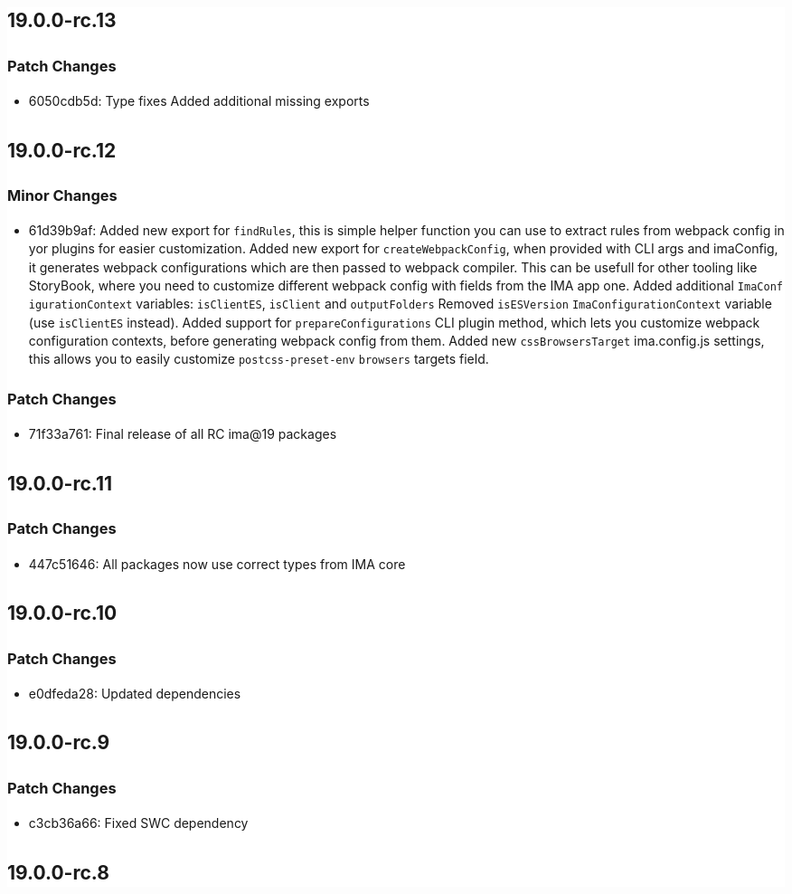 ## 19.0.0-rc.13

### Patch Changes

- 6050cdb5d: Type fixes
  Added additional missing exports

## 19.0.0-rc.12

### Minor Changes

- 61d39b9af: Added new export for `findRules`, this is simple helper function you can use to extract rules from webpack config in yor plugins for easier customization.
  Added new export for `createWebpackConfig`, when provided with CLI args and imaConfig, it generates webpack configurations which are then passed to webpack compiler. This can be usefull for other tooling like StoryBook, where you need to customize different webpack config with fields from the IMA app one.
  Added additional `ImaConfigurationContext` variables: `isClientES`, `isClient` and `outputFolders`
  Removed `isESVersion` `ImaConfigurationContext` variable (use `isClientES` instead).
  Added support for `prepareConfigurations` CLI plugin method, which lets you customize webpack configuration contexts, before generating webpack config from them.
  Added new `cssBrowsersTarget` ima.config.js settings, this allows you to easily customize `postcss-preset-env` `browsers` targets field.

### Patch Changes

- 71f33a761: Final release of all RC ima@19 packages

## 19.0.0-rc.11

### Patch Changes

- 447c51646: All packages now use correct types from IMA core

## 19.0.0-rc.10

### Patch Changes

- e0dfeda28: Updated dependencies

## 19.0.0-rc.9

### Patch Changes

- c3cb36a66: Fixed SWC dependency

## 19.0.0-rc.8
